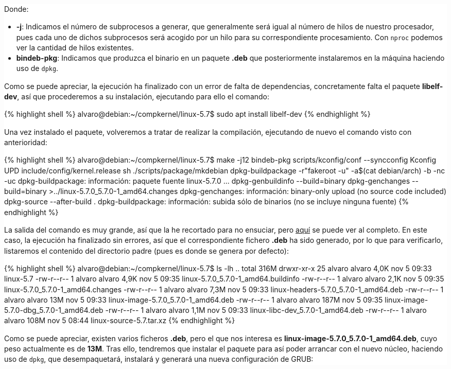Donde:

* **-j**: Indicamos el número de subprocesos a generar, que generalmente será igual al número de hilos de nuestro procesador, pues cada uno de dichos subprocesos será acogido por un hilo para su correspondiente procesamiento. Con `nproc` podemos ver la cantidad de hilos existentes.
* **bindeb-pkg**: Indicamos que produzca el binario en un paquete **.deb** que posteriormente instalaremos en la máquina haciendo uso de `dpkg`.

Como se puede apreciar, la ejecución ha finalizado con un error de falta de dependencias, concretamente falta el paquete **libelf-dev**, así que procederemos a su instalación, ejecutando para ello el comando:

{% highlight shell %}
alvaro@debian:~/compkernel/linux-5.7$ sudo apt install libelf-dev
{% endhighlight %}

Una vez instalado el paquete, volveremos a tratar de realizar la compilación, ejecutando de nuevo el comando visto con anterioridad:

{% highlight shell %}
alvaro@debian:~/compkernel/linux-5.7$ make -j12 bindeb-pkg
scripts/kconfig/conf  --syncconfig Kconfig
  UPD     include/config/kernel.release
sh ./scripts/package/mkdebian
dpkg-buildpackage -r"fakeroot -u" -a$(cat debian/arch)  -b -nc -uc
dpkg-buildpackage: información: paquete fuente linux-5.7.0
...
 dpkg-genbuildinfo --build=binary
 dpkg-genchanges --build=binary >../linux-5.7.0_5.7.0-1_amd64.changes
dpkg-genchanges: información: binary-only upload (no source code included)
 dpkg-source --after-build .
dpkg-buildpackage: información: subida sólo de binarios (no se incluye ninguna fuente)
{% endhighlight %}

La salida del comando es muy grande, así que la he recortado para no ensuciar, pero [aquí](https://pastebin.com/EFX63x4g) se puede ver al completo. En este caso, la ejecución ha finalizado sin errores, así que el correspondiente fichero **.deb** ha sido generado, por lo que para verificarlo, listaremos el contenido del directorio padre (pues es donde se genera por defecto):

{% highlight shell %}
alvaro@debian:~/compkernel/linux-5.7$ ls -lh ..
total 316M
drwxr-xr-x 25 alvaro alvaro 4,0K nov  5 09:33 linux-5.7
-rw-r--r--  1 alvaro alvaro 4,9K nov  5 09:35 linux-5.7.0_5.7.0-1_amd64.buildinfo
-rw-r--r--  1 alvaro alvaro 2,1K nov  5 09:35 linux-5.7.0_5.7.0-1_amd64.changes
-rw-r--r--  1 alvaro alvaro 7,3M nov  5 09:33 linux-headers-5.7.0_5.7.0-1_amd64.deb
-rw-r--r--  1 alvaro alvaro  13M nov  5 09:33 linux-image-5.7.0_5.7.0-1_amd64.deb
-rw-r--r--  1 alvaro alvaro 187M nov  5 09:35 linux-image-5.7.0-dbg_5.7.0-1_amd64.deb
-rw-r--r--  1 alvaro alvaro 1,1M nov  5 09:33 linux-libc-dev_5.7.0-1_amd64.deb
-rw-r--r--  1 alvaro alvaro 108M nov  5 08:44 linux-source-5.7.tar.xz
{% endhighlight %}

Como se puede apreciar, existen varios ficheros **.deb**, pero el que nos interesa es **linux-image-5.7.0_5.7.0-1_amd64.deb**, cuyo peso actualmente es de **13M**. Tras ello, tendremos que instalar el paquete para así poder arrancar con el nuevo núcleo, haciendo uso de `dpkg`, que desempaquetará, instalará y generará una nueva configuración de GRUB:

